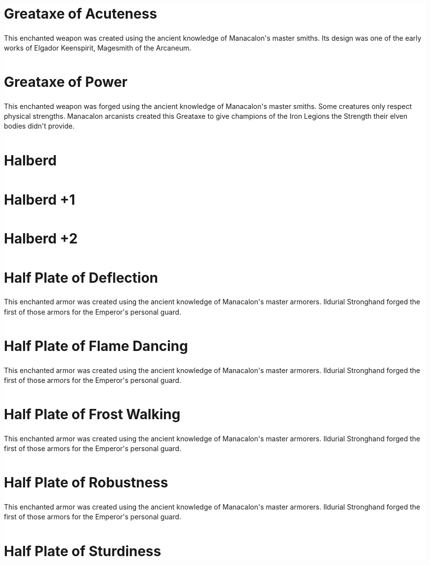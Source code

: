 # Greataxe of Acuteness

This enchanted weapon was created using the ancient knowledge of Manacalon's master smiths. Its design was one of the early works of Elgador Keenspirit, Magesmith of the Arcaneum.

# Greataxe of Power

This enchanted weapon was forged using the ancient knowledge of Manacalon's master smiths. Some creatures only respect physical strengths. Manacalon arcanists created this Greataxe to give champions of the Iron Legions the Strength their elven bodies didn't provide.

# Halberd



# Halberd +1



# Halberd +2



# Half Plate of Deflection

This enchanted armor was created using the ancient knowledge of Manacalon's master armorers. Ildurial Stronghand forged the first of those armors for the Emperor's personal guard.

# Half Plate of Flame Dancing

This enchanted armor was created using the ancient knowledge of Manacalon's master armorers. Ildurial Stronghand forged the first of those armors for the Emperor's personal guard.

# Half Plate of Frost Walking

This enchanted armor was created using the ancient knowledge of Manacalon's master armorers. Ildurial Stronghand forged the first of those armors for the Emperor's personal guard.

# Half Plate of Robustness

This enchanted armor was created using the ancient knowledge of Manacalon's master armorers. Ildurial Stronghand forged the first of those armors for the Emperor's personal guard.

# Half Plate of Sturdiness
